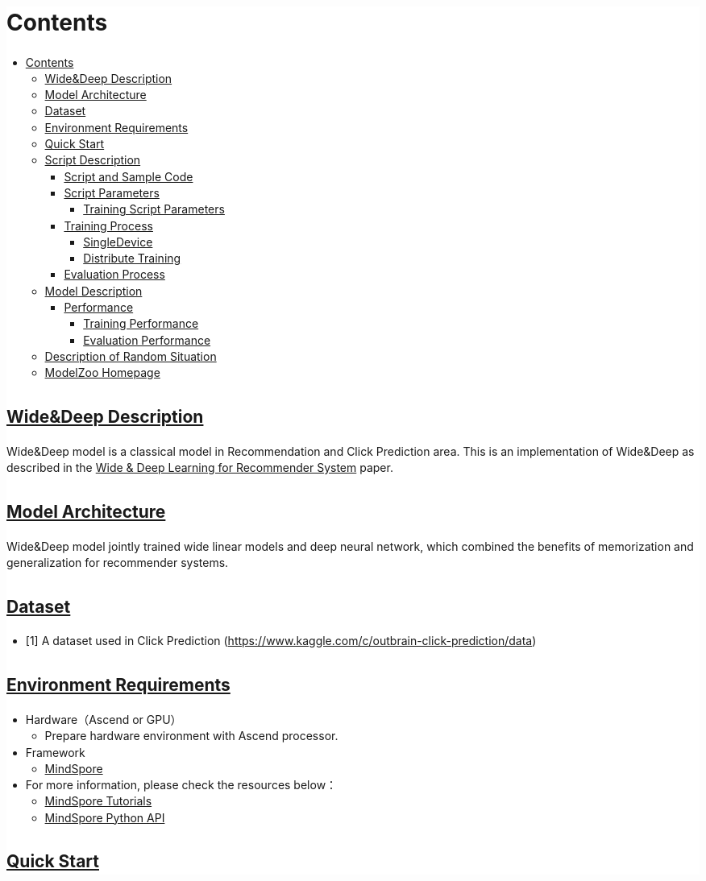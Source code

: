# Contents

- [Contents](#contents)
    - [Wide&Deep Description](#widedeep-description)
    - [Model Architecture](#model-architecture)
    - [Dataset](#dataset)
    - [Environment Requirements](#environment-requirements)
    - [Quick Start](#quick-start)
    - [Script Description](#script-description)
        - [Script and Sample Code](#script-and-sample-code)
        - [Script Parameters](#script-parameters)
            - [Training Script Parameters](#training-script-parameters)
        - [Training Process](#training-process)
            - [SingleDevice](#singledevice)
            - [Distribute Training](#distribute-training)
        - [Evaluation Process](#evaluation-process)
    - [Model Description](#model-description)
        - [Performance](#performance)
            - [Training Performance](#training-performance)
            - [Evaluation Performance](#evaluation-performance)
    - [Description of Random Situation](#description-of-random-situation)
    - [ModelZoo Homepage](#modelzoo-homepage)

## [Wide&Deep Description](#contents)

Wide&Deep model is a classical model in Recommendation and Click Prediction area.  This is an implementation of Wide&Deep as described in the [Wide & Deep Learning for Recommender System](https://arxiv.org/pdf/1606.07792.pdf) paper.

## [Model Architecture](#contents)

Wide&Deep model jointly trained wide linear models and deep neural network, which combined the benefits of memorization and generalization for recommender systems.

## [Dataset](#contents)

- [1] A dataset used in Click Prediction (https://www.kaggle.com/c/outbrain-click-prediction/data)

## [Environment Requirements](#contents)

- Hardware（Ascend or GPU）
    - Prepare hardware environment with Ascend processor.
- Framework
    - [MindSpore](https://gitee.com/mindspore/mindspore)
- For more information, please check the resources below：
    - [MindSpore Tutorials](https://www.mindspore.cn/tutorials/en/master/index.html)
    - [MindSpore Python API](https://www.mindspore.cn/docs/en/master/index.html)

## [Quick Start](#contents)
